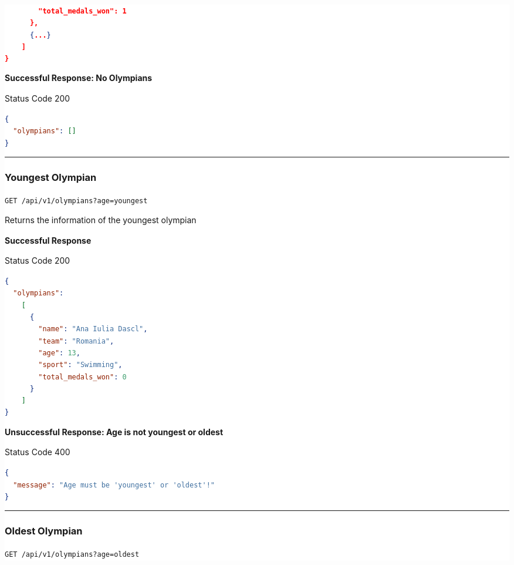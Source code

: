 ```json
        "total_medals_won": 1
      },
      {...}
    ]
}
```

**Successful Response: No Olympians**

Status Code 200
```json
{
  "olympians": []
}
```

---

### Youngest Olympian
`GET /api/v1/olympians?age=youngest`

Returns the information of the youngest olympian

**Successful Response**

Status Code 200
```json
{
  "olympians":
    [
      {
        "name": "Ana Iulia Dascl",
        "team": "Romania",
        "age": 13,
        "sport": "Swimming",
        "total_medals_won": 0
      }
    ]
}
```

**Unsuccessful Response: Age is not youngest or oldest**

Status Code 400
```json
{
  "message": "Age must be 'youngest' or 'oldest'!"
}
```

---

### Oldest Olympian
`GET /api/v1/olympians?age=oldest`
